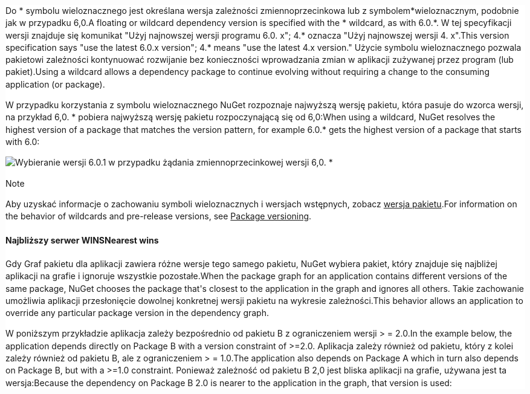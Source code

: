 <span data-ttu-id="a9428-134">Do \* symbolu wieloznacznego jest określana wersja zależności zmiennoprzecinkowa lub z symbolem\*wieloznacznym, podobnie jak w przypadku 6,0.</span><span class="sxs-lookup"><span data-stu-id="a9428-134">A floating or wildcard dependency version is specified with the \* wildcard, as with 6.0.\*.</span></span> <span data-ttu-id="a9428-135">W tej specyfikacji wersji znajduje się komunikat "Użyj najnowszej wersji programu 6.0. x"; 4.\* oznacza "Użyj najnowszej wersji 4. x".</span><span class="sxs-lookup"><span data-stu-id="a9428-135">This version specification says "use the latest 6.0.x version"; 4.\* means "use the latest 4.x version."</span></span> <span data-ttu-id="a9428-136">Użycie symbolu wieloznacznego pozwala pakietowi zależności kontynuować rozwijanie bez konieczności wprowadzania zmian w aplikacji zużywanej przez program (lub pakiet).</span><span class="sxs-lookup"><span data-stu-id="a9428-136">Using a wildcard allows a dependency package to continue evolving without requiring a change to the consuming application (or package).</span></span>

<span data-ttu-id="a9428-137">W przypadku korzystania z symbolu wieloznacznego NuGet rozpoznaje najwyższą wersję pakietu, która pasuje do wzorca wersji, na przykład 6,0. \* pobiera najwyższą wersję pakietu rozpoczynającą się od 6,0:</span><span class="sxs-lookup"><span data-stu-id="a9428-137">When using a wildcard, NuGet resolves the highest version of a package that matches the version pattern, for example 6.0.\* gets the highest version of a package that starts with 6.0:</span></span>

![Wybieranie wersji 6.0.1 w przypadku żądania zmiennoprzecinkowej wersji 6,0. \*](media/projectJson-dependency-4.png)

> [!Note]
> <span data-ttu-id="a9428-139">Aby uzyskać informacje o zachowaniu symboli wieloznacznych i wersjach wstępnych, zobacz [wersja pakietu](../reference/package-versioning.md#version-ranges-and-wildcards).</span><span class="sxs-lookup"><span data-stu-id="a9428-139">For information on the behavior of wildcards and pre-release versions, see [Package versioning](../reference/package-versioning.md#version-ranges-and-wildcards).</span></span>


<a name="nearest-wins"></a>

#### <a name="nearest-wins"></a><span data-ttu-id="a9428-140">Najbliższy serwer WINS</span><span class="sxs-lookup"><span data-stu-id="a9428-140">Nearest wins</span></span>

<span data-ttu-id="a9428-141">Gdy Graf pakietu dla aplikacji zawiera różne wersje tego samego pakietu, NuGet wybiera pakiet, który znajduje się najbliżej aplikacji na grafie i ignoruje wszystkie pozostałe.</span><span class="sxs-lookup"><span data-stu-id="a9428-141">When the package graph for an application contains different versions of the same package, NuGet chooses the package that's closest to the application in the graph and ignores all others.</span></span> <span data-ttu-id="a9428-142">Takie zachowanie umożliwia aplikacji przesłonięcie dowolnej konkretnej wersji pakietu na wykresie zależności.</span><span class="sxs-lookup"><span data-stu-id="a9428-142">This behavior allows an application to override any particular package version in the dependency graph.</span></span>

<span data-ttu-id="a9428-143">W poniższym przykładzie aplikacja zależy bezpośrednio od pakietu B z ograniczeniem wersji > = 2.0.</span><span class="sxs-lookup"><span data-stu-id="a9428-143">In the example below, the application depends directly on Package B with a version constraint of >=2.0.</span></span> <span data-ttu-id="a9428-144">Aplikacja zależy również od pakietu, który z kolei zależy również od pakietu B, ale z ograniczeniem > = 1.0.</span><span class="sxs-lookup"><span data-stu-id="a9428-144">The application also depends on Package A which in turn also depends on Package B, but with a >=1.0 constraint.</span></span> <span data-ttu-id="a9428-145">Ponieważ zależność od pakietu B 2,0 jest bliska aplikacji na grafie, używana jest ta wersja:</span><span class="sxs-lookup"><span data-stu-id="a9428-145">Because the dependency on Package B 2.0 is nearer to the application in the graph, that version is used:</span></span>
